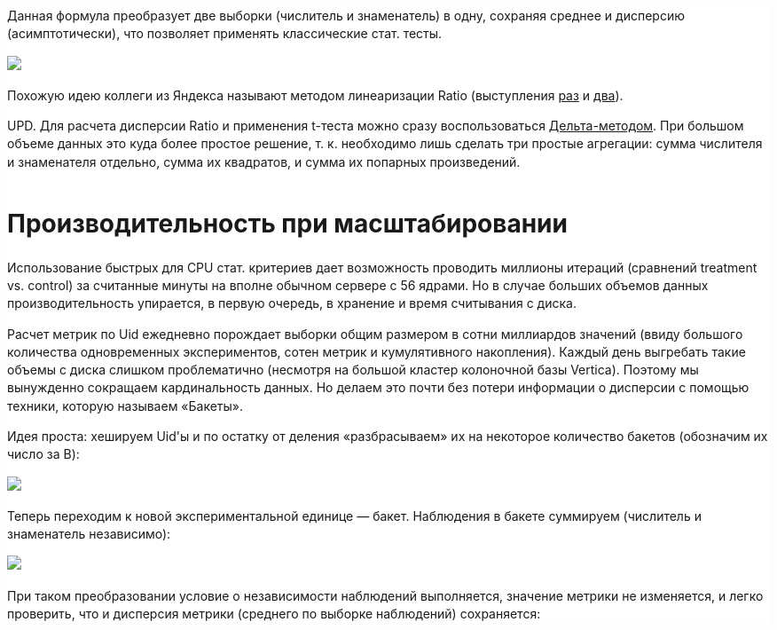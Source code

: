   

Данная формула преобразует две выборки (числитель и знаменатель) в одну, сохраняя среднее и дисперсию (асимптотически), что позволяет применять классические стат. тесты.

  

![](https://habrastorage.org/r/w1560/webt/il/h3/ac/ilh3acbdbdjnszyjezba85ee4ku.png)

  

Похожую идею коллеги из Яндекса называют методом линеаризации Ratio (выступления [раз](https://youtu.be/vIdwgJFz5Mk?t=1062) и [два](https://youtu.be/PE29k3CP72U?t=1209)).

  

UPD. Для расчета дисперсии Ratio и применения t-теста можно сразу воспользоваться [Дельта-методом](https://arxiv.org/pdf/1803.06336.pdf). При большом объеме данных это куда более простое решение, т. к. необходимо лишь сделать три простые агрегации: сумма числителя и знаменателя отдельно, сумма их квадратов, и сумма их попарных произведений.

  

# Производительность при масштабировании

  

Использование быстрых для CPU стат. критериев дает возможность проводить миллионы итераций (сравнений treatment vs. control) за считанные минуты на вполне обычном сервере с 56 ядрами. Но в случае больших объемов данных производительность упирается, в первую очередь, в хранение и время считывания с диска.

  

Расчет метрик по Uid ежедневно порождает выборки общим размером в сотни миллиардов значений (ввиду большого количества одновременных экспериментов, сотен метрик и кумулятивного накопления). Каждый день выгребать такие объемы с диска слишком проблематично (несмотря на большой кластер колоночной базы Vertica). Поэтому мы вынужденно сокращаем кардинальность данных. Но делаем это почти без потери информации о дисперсии с помощью техники, которую называем «Бакеты».

  

Идея проста: хешируем Uid'ы и по остатку от деления «разбрасываем» их на некоторое количество бакетов (обозначим их число за B):

  

![](https://habrastorage.org/r/w1560/webt/cd/1h/x-/cd1hx-k8rgilkmwxafotz3-tgok.png)

  

Теперь переходим к новой экспериментальной единице — бакет. Наблюдения в бакете суммируем (числитель и знаменатель независимо):

  

![](https://habrastorage.org/r/w1560/webt/yv/jq/bz/yvjqbz34yd8yswtoff50zpgj3g0.png)

  

При таком преобразовании условие о независимости наблюдений выполняется, значение метрики не изменяется, и легко проверить, что и дисперсия метрики (среднего по выборке наблюдений) сохраняется:

  
